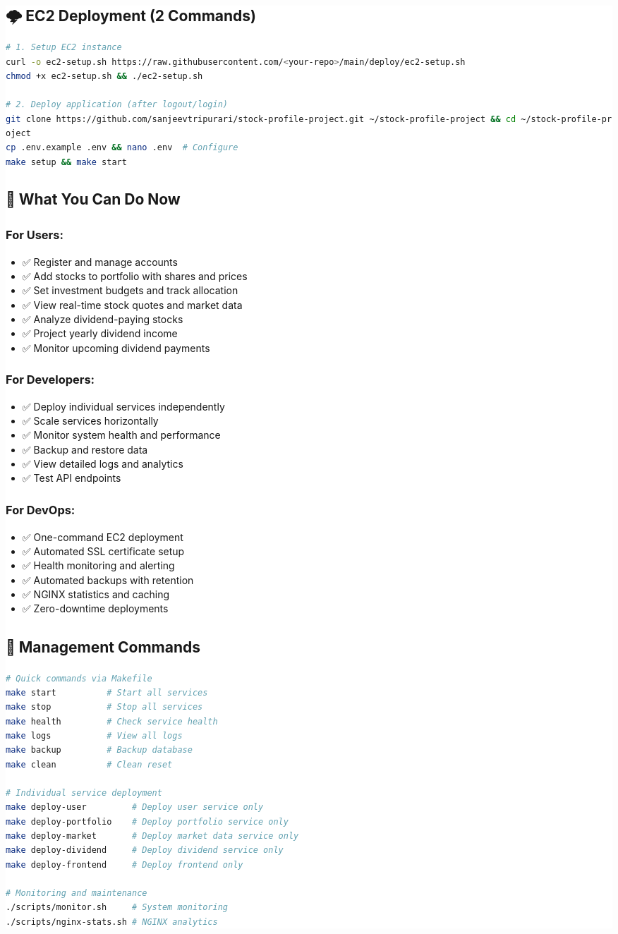 ## 🌩️ EC2 Deployment (2 Commands)

```bash
# 1. Setup EC2 instance
curl -o ec2-setup.sh https://raw.githubusercontent.com/<your-repo>/main/deploy/ec2-setup.sh
chmod +x ec2-setup.sh && ./ec2-setup.sh

# 2. Deploy application (after logout/login)
git clone https://github.com/sanjeevtripurari/stock-profile-project.git ~/stock-profile-project && cd ~/stock-profile-project
cp .env.example .env && nano .env  # Configure
make setup && make start
```

## 🎯 What You Can Do Now

### **For Users:**
- ✅ Register and manage accounts
- ✅ Add stocks to portfolio with shares and prices
- ✅ Set investment budgets and track allocation
- ✅ View real-time stock quotes and market data
- ✅ Analyze dividend-paying stocks
- ✅ Project yearly dividend income
- ✅ Monitor upcoming dividend payments

### **For Developers:**
- ✅ Deploy individual services independently
- ✅ Scale services horizontally
- ✅ Monitor system health and performance
- ✅ Backup and restore data
- ✅ View detailed logs and analytics
- ✅ Test API endpoints

### **For DevOps:**
- ✅ One-command EC2 deployment
- ✅ Automated SSL certificate setup
- ✅ Health monitoring and alerting
- ✅ Automated backups with retention
- ✅ NGINX statistics and caching
- ✅ Zero-downtime deployments

## 🔧 Management Commands

```bash
# Quick commands via Makefile
make start          # Start all services
make stop           # Stop all services  
make health         # Check service health
make logs           # View all logs
make backup         # Backup database
make clean          # Clean reset

# Individual service deployment
make deploy-user         # Deploy user service only
make deploy-portfolio    # Deploy portfolio service only
make deploy-market       # Deploy market data service only
make deploy-dividend     # Deploy dividend service only
make deploy-frontend     # Deploy frontend only

# Monitoring and maintenance
./scripts/monitor.sh     # System monitoring
./scripts/nginx-stats.sh # NGINX analytics
```